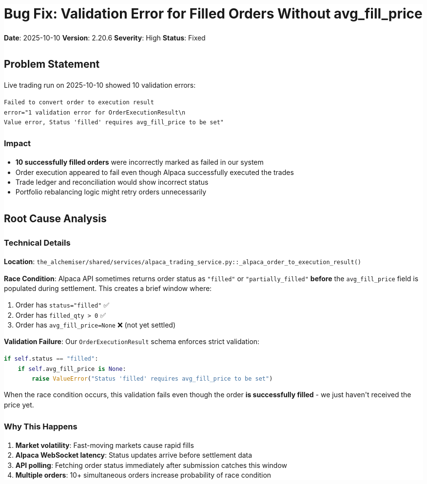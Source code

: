 # Bug Fix: Validation Error for Filled Orders Without avg_fill_price

**Date**: 2025-10-10
**Version**: 2.20.6
**Severity**: High
**Status**: Fixed

## Problem Statement

Live trading run on 2025-10-10 showed 10 validation errors:
```
Failed to convert order to execution result
error="1 validation error for OrderExecutionResult\n
Value error, Status 'filled' requires avg_fill_price to be set"
```

### Impact
- **10 successfully filled orders** were incorrectly marked as failed in our system
- Order execution appeared to fail even though Alpaca successfully executed the trades
- Trade ledger and reconciliation would show incorrect status
- Portfolio rebalancing logic might retry orders unnecessarily

## Root Cause Analysis

### Technical Details

**Location**: `the_alchemiser/shared/services/alpaca_trading_service.py::_alpaca_order_to_execution_result()`

**Race Condition**:
Alpaca API sometimes returns order status as `"filled"` or `"partially_filled"` **before** the `avg_fill_price` field is populated during settlement. This creates a brief window where:
1. Order has `status="filled"` ✅
2. Order has `filled_qty > 0` ✅
3. Order has `avg_fill_price=None` ❌ (not yet settled)

**Validation Failure**:
Our `OrderExecutionResult` schema enforces strict validation:
```python
if self.status == "filled":
    if self.avg_fill_price is None:
        raise ValueError("Status 'filled' requires avg_fill_price to be set")
```

When the race condition occurs, this validation fails even though the order **is successfully filled** - we just haven't received the price yet.

### Why This Happens

1. **Market volatility**: Fast-moving markets cause rapid fills
2. **Alpaca WebSocket latency**: Status updates arrive before settlement data
3. **API polling**: Fetching order status immediately after submission catches this window
4. **Multiple orders**: 10+ simultaneous orders increase probability of race condition
